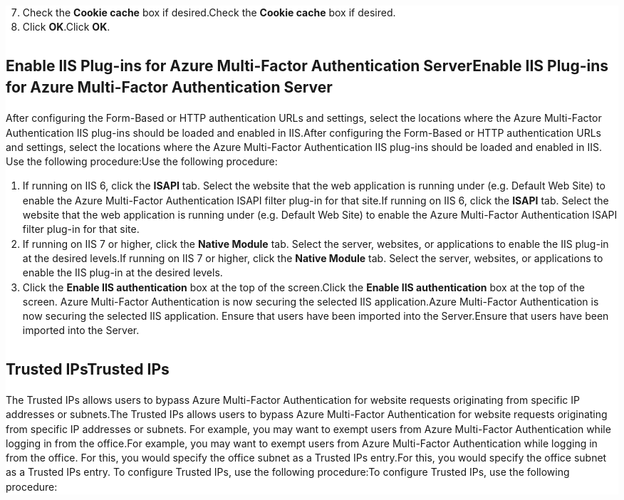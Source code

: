 7. <span data-ttu-id="916b2-144">Check the **Cookie cache** box if desired.</span><span class="sxs-lookup"><span data-stu-id="916b2-144">Check the **Cookie cache** box if desired.</span></span>
8. <span data-ttu-id="916b2-145">Click **OK**.</span><span class="sxs-lookup"><span data-stu-id="916b2-145">Click **OK**.</span></span>

## <a name="enable-iis-plug-ins-for-azure-multi-factor-authentication-server"></a><span data-ttu-id="916b2-146">Enable IIS Plug-ins for Azure Multi-Factor Authentication Server</span><span class="sxs-lookup"><span data-stu-id="916b2-146">Enable IIS Plug-ins for Azure Multi-Factor Authentication Server</span></span>
<span data-ttu-id="916b2-147">After configuring the Form-Based or HTTP authentication URLs and settings, select the locations where the Azure Multi-Factor Authentication IIS plug-ins should be loaded and enabled in IIS.</span><span class="sxs-lookup"><span data-stu-id="916b2-147">After configuring the Form-Based or HTTP authentication URLs and settings, select the locations where the Azure Multi-Factor Authentication IIS plug-ins should be loaded and enabled in IIS.</span></span> <span data-ttu-id="916b2-148">Use the following procedure:</span><span class="sxs-lookup"><span data-stu-id="916b2-148">Use the following procedure:</span></span>

1. <span data-ttu-id="916b2-149">If running on IIS 6, click the **ISAPI** tab. Select the website that the web application is running under (e.g. Default Web Site) to enable the Azure Multi-Factor Authentication ISAPI filter plug-in for that site.</span><span class="sxs-lookup"><span data-stu-id="916b2-149">If running on IIS 6, click the **ISAPI** tab. Select the website that the web application is running under (e.g. Default Web Site) to enable the Azure Multi-Factor Authentication ISAPI filter plug-in for that site.</span></span>
2. <span data-ttu-id="916b2-150">If running on IIS 7 or higher, click the **Native Module** tab. Select the server, websites, or applications to enable the IIS plug-in at the desired levels.</span><span class="sxs-lookup"><span data-stu-id="916b2-150">If running on IIS 7 or higher, click the **Native Module** tab. Select the server, websites, or applications to enable the IIS plug-in at the desired levels.</span></span>
3. <span data-ttu-id="916b2-151">Click the **Enable IIS authentication** box at the top of the screen.</span><span class="sxs-lookup"><span data-stu-id="916b2-151">Click the **Enable IIS authentication** box at the top of the screen.</span></span> <span data-ttu-id="916b2-152">Azure Multi-Factor Authentication is now securing the selected IIS application.</span><span class="sxs-lookup"><span data-stu-id="916b2-152">Azure Multi-Factor Authentication is now securing the selected IIS application.</span></span> <span data-ttu-id="916b2-153">Ensure that users have been imported into the Server.</span><span class="sxs-lookup"><span data-stu-id="916b2-153">Ensure that users have been imported into the Server.</span></span>

## <a name="trusted-ips"></a><span data-ttu-id="916b2-154">Trusted IPs</span><span class="sxs-lookup"><span data-stu-id="916b2-154">Trusted IPs</span></span>
<span data-ttu-id="916b2-155">The Trusted IPs allows users to bypass Azure Multi-Factor Authentication for website requests originating from specific IP addresses or subnets.</span><span class="sxs-lookup"><span data-stu-id="916b2-155">The Trusted IPs allows users to bypass Azure Multi-Factor Authentication for website requests originating from specific IP addresses or subnets.</span></span> <span data-ttu-id="916b2-156">For example, you may want to exempt users from Azure Multi-Factor Authentication while logging in from the office.</span><span class="sxs-lookup"><span data-stu-id="916b2-156">For example, you may want to exempt users from Azure Multi-Factor Authentication while logging in from the office.</span></span> <span data-ttu-id="916b2-157">For this, you would specify the office subnet as a Trusted IPs entry.</span><span class="sxs-lookup"><span data-stu-id="916b2-157">For this, you would specify the office subnet as a Trusted IPs entry.</span></span> <span data-ttu-id="916b2-158">To configure Trusted IPs, use the following procedure:</span><span class="sxs-lookup"><span data-stu-id="916b2-158">To configure Trusted IPs, use the following procedure:</span></span>
